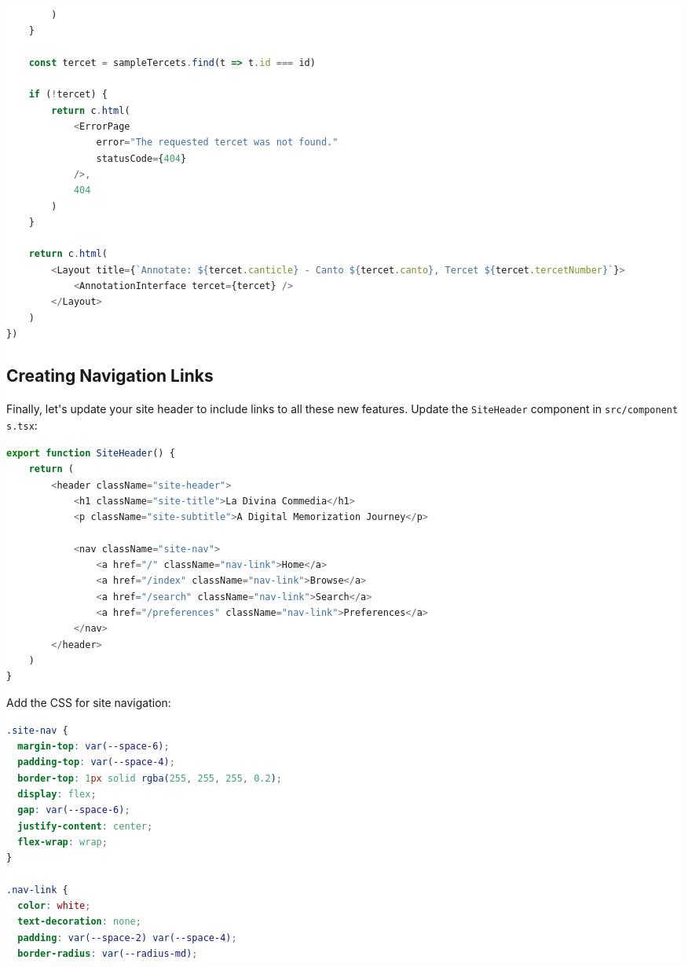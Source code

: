 ```typescript
        )
    }
    
    const tercet = sampleTercets.find(t => t.id === id)
    
    if (!tercet) {
        return c.html(
            <ErrorPage 
                error="The requested tercet was not found." 
                statusCode={404} 
            />, 
            404
        )
    }
    
    return c.html(
        <Layout title={`Annotate: ${tercet.canticle} - Canto ${tercet.canto}, Tercet ${tercet.tercetNumber}`}>
            <AnnotationInterface tercet={tercet} />
        </Layout>
    )
})
```

## Creating Navigation Links

Finally, let's update your site header to include links to all these new features. Update the `SiteHeader` component in `src/components.tsx`:

```typescript
export function SiteHeader() {
    return (
        <header className="site-header">
            <h1 className="site-title">La Divina Commedia</h1>
            <p className="site-subtitle">A Digital Memorization Journey</p>
            
            <nav className="site-nav">
                <a href="/" className="nav-link">Home</a>
                <a href="/index" className="nav-link">Browse</a>
                <a href="/search" className="nav-link">Search</a>
                <a href="/preferences" className="nav-link">Preferences</a>
            </nav>
        </header>
    )
}
```

Add the CSS for site navigation:

```css
.site-nav {
  margin-top: var(--space-6);
  padding-top: var(--space-4);
  border-top: 1px solid rgba(255, 255, 255, 0.2);
  display: flex;
  gap: var(--space-6);
  justify-content: center;
  flex-wrap: wrap;
}

.nav-link {
  color: white;
  text-decoration: none;
  padding: var(--space-2) var(--space-4);
  border-radius: var(--radius-md);
```